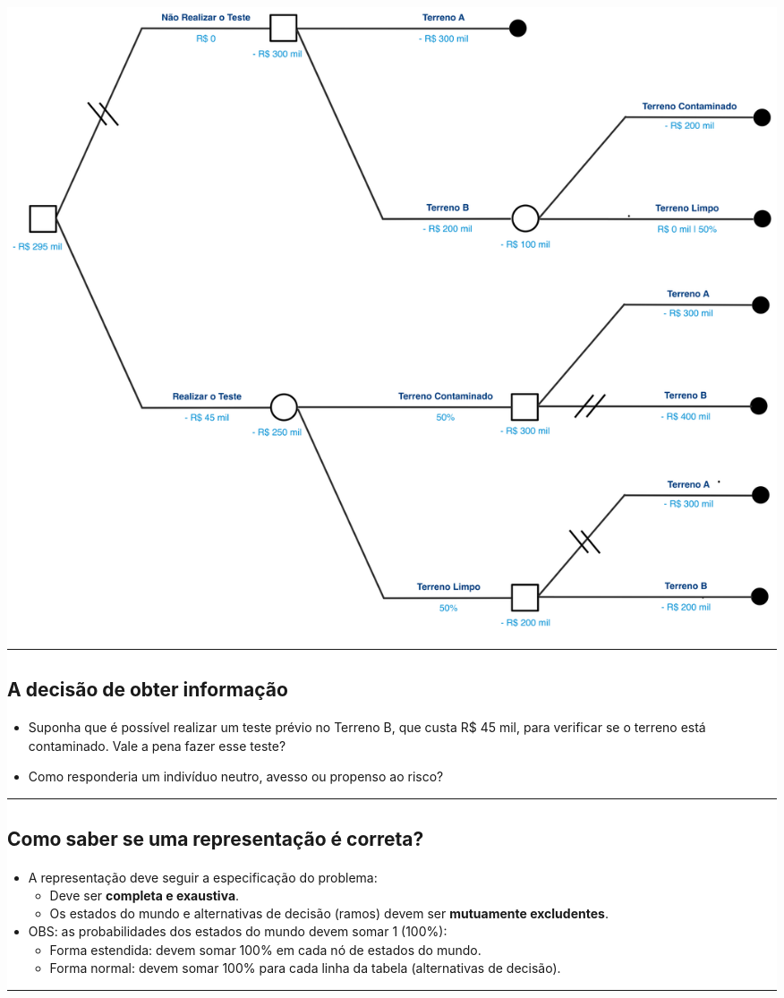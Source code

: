 ![h:700](td23-1.aula3.tree13.png)

---



## A decisão de obter informação
- Suponha que é possível realizar um teste prévio no Terreno B, que custa R$ 45 mil, para verificar se o terreno está contaminado. Vale a pena fazer esse teste?
* Como responderia um indivíduo neutro, avesso ou propenso ao risco?

---

## Como saber se uma representação é correta?
- A representação deve seguir a especificação do problema:
  - Deve ser **completa e exaustiva**.
  - Os estados do mundo e alternativas de decisão (ramos) devem ser **mutuamente excludentes**.
- OBS: as probabilidades dos estados do mundo devem somar 1 (100%):
  - Forma estendida: devem somar 100% em cada nó de estados do mundo.
  - Forma normal: devem somar 100% para cada linha da tabela (alternativas de decisão).

---